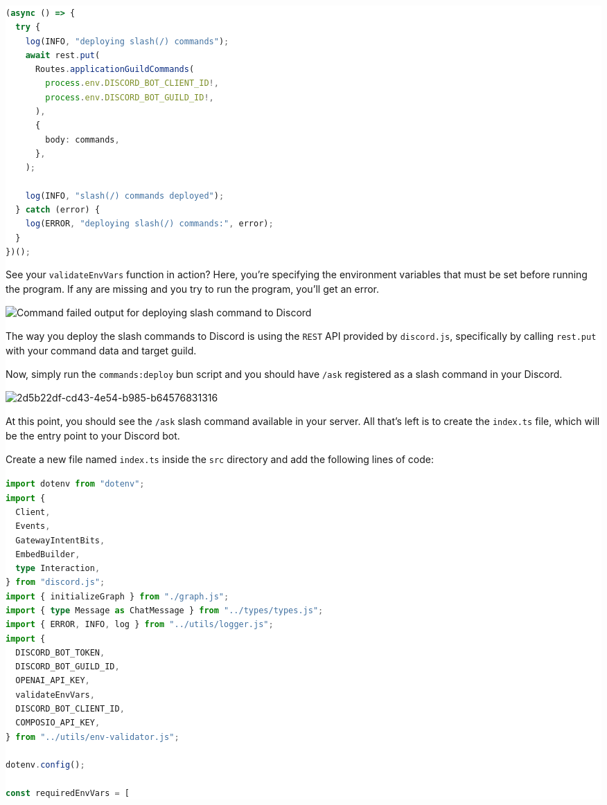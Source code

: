 ```ts :collapsed-lines title="utils/slash-deploy.ts"
(async () => {
  try {
    log(INFO, "deploying slash(/) commands");
    await rest.put(
      Routes.applicationGuildCommands(
        process.env.DISCORD_BOT_CLIENT_ID!,
        process.env.DISCORD_BOT_GUILD_ID!,
      ),
      {
        body: commands,
      },
    );

    log(INFO, "slash(/) commands deployed");
  } catch (error) {
    log(ERROR, "deploying slash(/) commands:", error);
  }
})();
```

See your `validateEnvVars` function in action? Here, you’re specifying the environment variables that must be set before running the program. If any are missing and you try to run the program, you’ll get an error.

![Command failed output for deploying slash command to Discord](https://cdn.hashnode.com/res/hashnode/image/upload/v1750340614800/ce0b37bc-647c-4b94-9099-2e396b0ffa93.png)

The way you deploy the slash commands to Discord is using the `REST` API provided by <FontIcon icon="fa-brands fa-js"/>`discord.js`, specifically by calling `rest.put` with your command data and target guild.

Now, simply run the `commands:deploy` bun script and you should have `/ask` registered as a slash command in your Discord.

![2d5b22df-cd43-4e54-b985-b64576831316](https://cdn.hashnode.com/res/hashnode/image/upload/v1750340646555/2d5b22df-cd43-4e54-b985-b64576831316.png)

At this point, you should see the `/ask` slash command available in your server. All that’s left is to create the <FontIcon icon="iconfont icon-typescript"/>`index.ts` file, which will be the entry point to your Discord bot.

Create a new file named <FontIcon icon="iconfont icon-typescript"/>`index.ts` inside the <FontIcon icon="fas fa-folder-open"/>`src` directory and add the following lines of code:

```ts :collapsed-lines title="src/index.ts"
import dotenv from "dotenv";
import {
  Client,
  Events,
  GatewayIntentBits,
  EmbedBuilder,
  type Interaction,
} from "discord.js";
import { initializeGraph } from "./graph.js";
import { type Message as ChatMessage } from "../types/types.js";
import { ERROR, INFO, log } from "../utils/logger.js";
import {
  DISCORD_BOT_TOKEN,
  DISCORD_BOT_GUILD_ID,
  OPENAI_API_KEY,
  validateEnvVars,
  DISCORD_BOT_CLIENT_ID,
  COMPOSIO_API_KEY,
} from "../utils/env-validator.js";

dotenv.config();

const requiredEnvVars = [
```